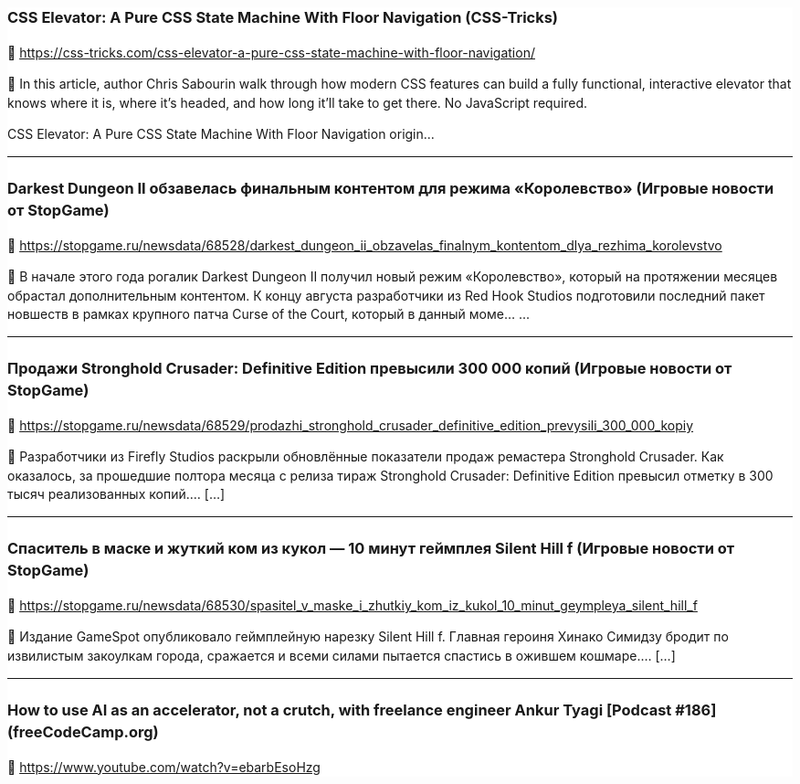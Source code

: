 ### CSS Elevator: A Pure CSS State Machine With Floor Navigation (CSS-Tricks)

🔗 https://css-tricks.com/css-elevator-a-pure-css-state-machine-with-floor-navigation/

💬 In this article, author Chris Sabourin walk through how modern CSS features can build a fully functional, interactive elevator that knows where it is, where it’s headed, and how long it’ll take to get there. No JavaScript required.

CSS Elevator: A Pure CSS State Machine With Floor Navigation origin...

---

### Darkest Dungeon II обзавелась финальным контентом для режима «Королевство» (Игровые новости от StopGame)

🔗 https://stopgame.ru/newsdata/68528/darkest_dungeon_ii_obzavelas_finalnym_kontentom_dlya_rezhima_korolevstvo

💬 В начале этого года рогалик Darkest Dungeon II получил новый режим «Королевство», который на протяжении месяцев обрастал дополнительным контентом. К концу августа разработчики из Red Hook Studios подготовили последний пакет новшеств в рамках крупного патча Curse of the Court, который в данный моме… ...

---

### Продажи Stronghold Crusader: Definitive Edition превысили 300 000 копий (Игровые новости от StopGame)

🔗 https://stopgame.ru/newsdata/68529/prodazhi_stronghold_crusader_definitive_edition_prevysili_300_000_kopiy

💬 Разработчики из Firefly Studios раскрыли обновлённые показатели продаж ремастера Stronghold Crusader. Как оказалось, за прошедшие полтора месяца с релиза тираж Stronghold Crusader: Definitive Edition превысил отметку в 300 тысяч реализованных копий.… […]

---

### Спаситель в маске и жуткий ком из кукол — 10 минут геймплея Silent Hill f (Игровые новости от StopGame)

🔗 https://stopgame.ru/newsdata/68530/spasitel_v_maske_i_zhutkiy_kom_iz_kukol_10_minut_geympleya_silent_hill_f

💬 Издание GameSpot опубликовало геймплейную нарезку Silent Hill f. Главная героиня Хинако Симидзу бродит по извилистым закоулкам города, сражается и всеми силами пытается спастись в ожившем кошмаре.… […]

---

### How to use AI as an accelerator, not a crutch, with freelance engineer Ankur Tyagi  [Podcast #186] (freeCodeCamp.org)

🔗 https://www.youtube.com/watch?v=ebarbEsoHzg
